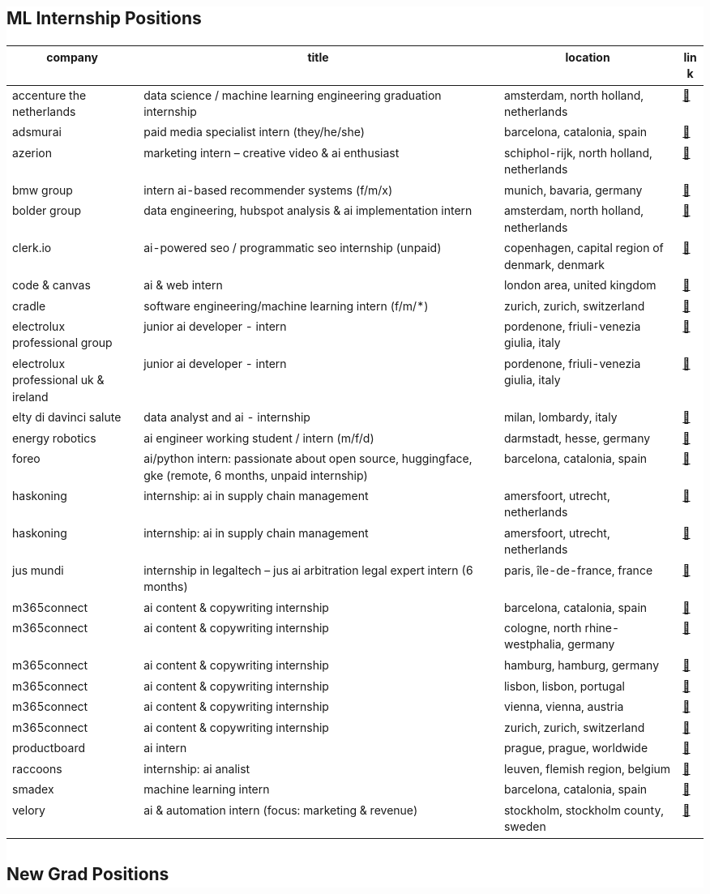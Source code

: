 
## ML Internship Positions

|company|title|location|link|
|---|---|---|---|
|accenture the netherlands|data science / machine learning engineering graduation internship|amsterdam, north holland, netherlands|[🔗](https://www.linkedin.com/jobs/view/4260603391)||
|adsmurai|paid media specialist intern (they/he/she)|barcelona, catalonia, spain|[🔗](https://www.linkedin.com/jobs/view/4262110641)||
|azerion|marketing intern – creative video & ai enthusiast|schiphol-rijk, north holland, netherlands|[🔗](https://www.linkedin.com/jobs/view/4266577392)||
|bmw group|intern ai-based recommender systems (f/m/x)|munich, bavaria, germany|[🔗](https://www.linkedin.com/jobs/view/4264451343)||
|bolder group|data engineering, hubspot analysis & ai implementation intern|amsterdam, north holland, netherlands|[🔗](https://www.linkedin.com/jobs/view/4266389709)||
|clerk.io|ai-powered seo / programmatic seo internship (unpaid)|copenhagen, capital region of denmark, denmark|[🔗](https://www.linkedin.com/jobs/view/4251758058)||
|code & canvas|ai & web intern|london area, united kingdom|[🔗](https://www.linkedin.com/jobs/view/4267269137)||
|cradle|software engineering/machine learning intern (f/m/*)|zurich, zurich, switzerland|[🔗](https://www.linkedin.com/jobs/view/4243585036)||
|electrolux professional group|junior ai developer - intern|pordenone, friuli-venezia giulia, italy|[🔗](https://www.linkedin.com/jobs/view/4252319946)||
|electrolux professional uk & ireland|junior ai developer - intern|pordenone, friuli-venezia giulia, italy|[🔗](https://www.linkedin.com/jobs/view/4256474974)||
|elty di davinci salute|data analyst and ai - internship|milan, lombardy, italy|[🔗](https://www.linkedin.com/jobs/view/4261035273)||
|energy robotics|ai engineer working student / intern (m/f/d)|darmstadt, hesse, germany|[🔗](https://www.linkedin.com/jobs/view/4264427912)||
|foreo|ai/python intern: passionate about open source, huggingface, gke (remote, 6 months, unpaid internship)|barcelona, catalonia, spain|[🔗](https://www.linkedin.com/jobs/view/4251844326)||
|haskoning|internship: ai in supply chain management|amersfoort, utrecht, netherlands|[🔗](https://www.linkedin.com/jobs/view/4198338893)||
|haskoning|internship: ai in supply chain management|amersfoort, utrecht, netherlands|[🔗](https://www.linkedin.com/jobs/view/4198342379)||
|jus mundi|internship in legaltech – jus ai arbitration legal expert intern (6 months)|paris, île-de-france, france|[🔗](https://www.linkedin.com/jobs/view/4260061253)||
|m365connect|ai content & copywriting internship|barcelona, catalonia, spain|[🔗](https://www.linkedin.com/jobs/view/4256726072)||
|m365connect|ai content & copywriting internship|cologne, north rhine-westphalia, germany|[🔗](https://www.linkedin.com/jobs/view/4256719931)||
|m365connect|ai content & copywriting internship|hamburg, hamburg, germany|[🔗](https://www.linkedin.com/jobs/view/4256720963)||
|m365connect|ai content & copywriting internship|lisbon, lisbon, portugal|[🔗](https://www.linkedin.com/jobs/view/4256720966)||
|m365connect|ai content & copywriting internship|vienna, vienna, austria|[🔗](https://www.linkedin.com/jobs/view/4256720971)||
|m365connect|ai content & copywriting internship|zurich, zurich, switzerland|[🔗](https://www.linkedin.com/jobs/view/4256721939)||
|productboard|ai intern|prague, prague, worldwide|[🔗](https://www.linkedin.com/jobs/view/4260604157)||
|raccoons|internship: ai analist|leuven, flemish region, belgium|[🔗](https://www.linkedin.com/jobs/view/4264442874)||
|smadex|machine learning intern|barcelona, catalonia, spain|[🔗](https://www.linkedin.com/jobs/view/4261139588)||
|velory|ai & automation intern (focus: marketing & revenue)|stockholm, stockholm county, sweden|[🔗](https://www.linkedin.com/jobs/view/4259910879)||


## New Grad Positions
